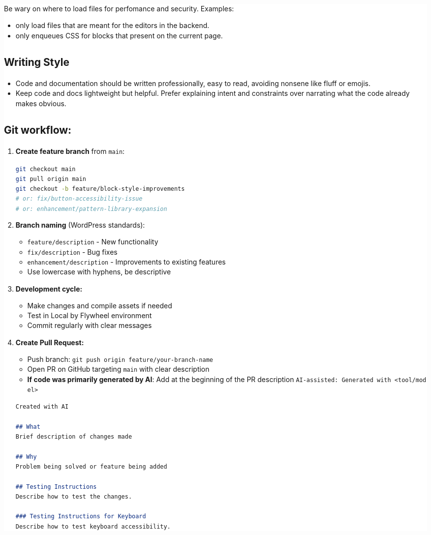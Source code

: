 Be wary on where to load files for perfomance and security. 
Examples:
* only load files that are meant for the editors in the backend.
* only enqueues CSS for blocks that present on the current page.



## Writing Style

* Code and documentation should be written professionally, easy to read, avoiding nonsene like fluff or emojis.
* Keep code and docs lightweight but helpful. Prefer explaining intent and constraints over narrating what the code already makes obvious.


## Git workflow:
1. **Create feature branch** from `main`:
   ```bash
   git checkout main
   git pull origin main
   git checkout -b feature/block-style-improvements
   # or: fix/button-accessibility-issue
   # or: enhancement/pattern-library-expansion
   ```

2. **Branch naming** (WordPress standards):
   - `feature/description` - New functionality
   - `fix/description` - Bug fixes  
   - `enhancement/description` - Improvements to existing features
   - Use lowercase with hyphens, be descriptive

3. **Development cycle:**
   - Make changes and compile assets if needed
   - Test in Local by Flywheel environment
   - Commit regularly with clear messages

4. **Create Pull Request:**
   - Push branch: `git push origin feature/your-branch-name`
   - Open PR on GitHub targeting `main` with clear description
   - **If code was primarily generated by AI**: Add at the beginning of the PR description `AI-assisted: Generated with <tool/model>`
   
   ```markdown
   Created with AI
   
   ## What
   Brief description of changes made
   
   ## Why  
   Problem being solved or feature being added
   
   ## Testing Instructions
   Describe how to test the changes.

   ### Testing Instructions for Keyboard
   Describe how to test keyboard accessibility.
   ```
